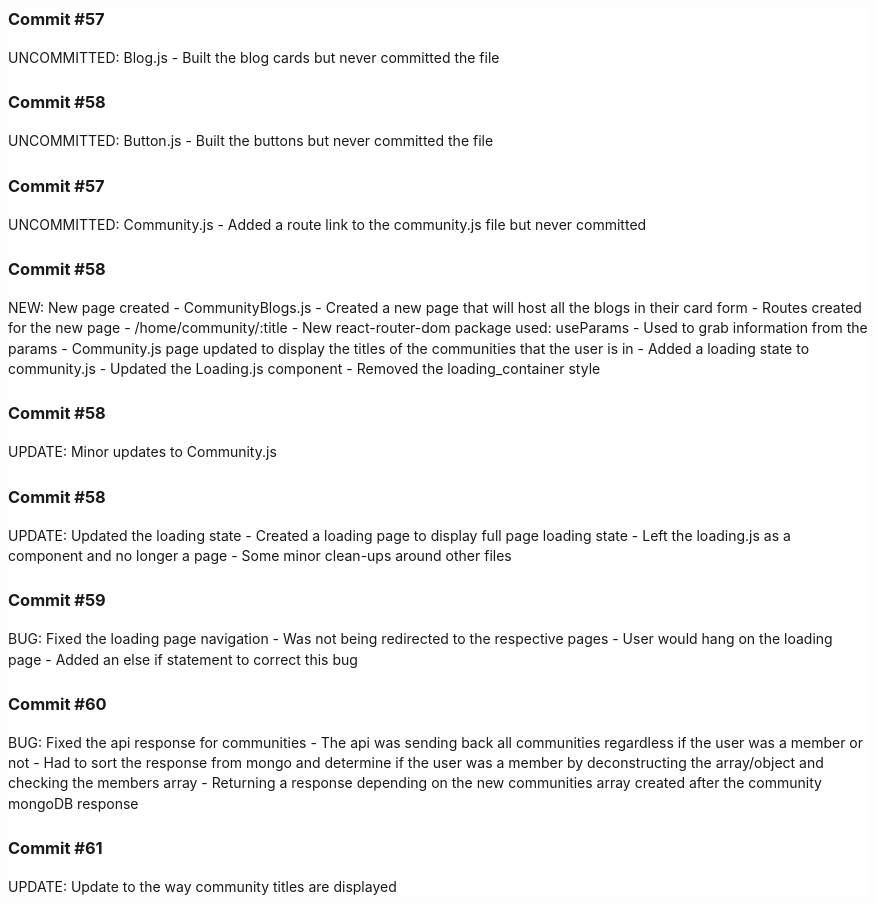 ### Commit #57
UNCOMMITTED: Blog.js
    - Built the blog cards but never committed the file

### Commit #58
UNCOMMITTED: Button.js
    - Built the buttons but never committed the file

### Commit #57
UNCOMMITTED: Community.js
    - Added a route link to the community.js file but never committed

### Commit #58
NEW: New page created - CommunityBlogs.js
    - Created a new page that will host all the blogs in their card form
    - Routes created for the new page
        - /home/community/:title
    - New react-router-dom package used: useParams
        - Used to grab information from the params
    - Community.js page updated to display the titles of the communities that the user is in
    - Added a loading state to community.js
    - Updated the Loading.js component
        - Removed the loading_container style

### Commit #58
UPDATE: Minor updates to Community.js

### Commit #58
UPDATE: Updated the loading state
    - Created a loading page to display full page loading state
    - Left the loading.js as a component and no longer a page
    - Some minor clean-ups around other files

### Commit #59 
BUG: Fixed the loading page navigation
    - Was not being redirected to the respective pages
    - User would hang on the loading page
    - Added an else if statement to correct this bug

### Commit #60
BUG: Fixed the api response for communities
    - The api was sending back all communities regardless if the user was a member or not
    - Had to sort the response from mongo and determine if the user was a member by deconstructing the array/object and checking the members array 
    - Returning a response depending on the new communities array created after the community mongoDB response

### Commit #61
UPDATE: Update to the way community titles are displayed
